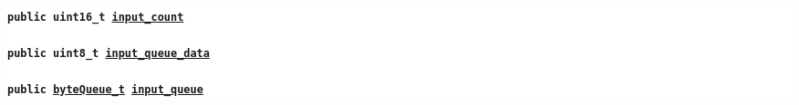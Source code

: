 #### `public uint16_t `[`input_count`](#struct__midi__device_1a68dea8e7b6151e89c85c95caa612ee5d) 

#### `public uint8_t `[`input_queue_data`](#struct__midi__device_1ada41de021135dc423abedcbb30f366ff) 

#### `public `[`byteQueue_t`](undefined.md#structbyte_queue__t)` `[`input_queue`](#struct__midi__device_1a49c8538a8a02193c58e28a56eb695d8f) 

